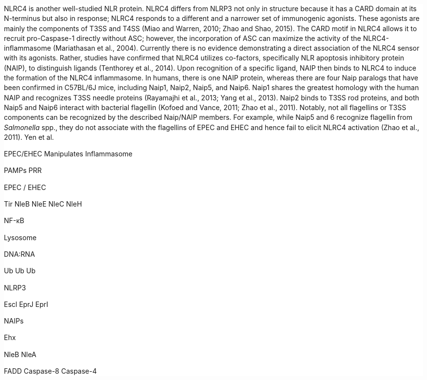 NLRC4 is another well-studied NLR protein. NLRC4 differs from NLRP3 not only in structure because it has a CARD domain at its N-terminus but also in response; NLRC4 responds to a different and a narrower set of immunogenic agonists. These agonists are mainly the components of T3SS and T4SS (Miao and Warren, 2010; Zhao and Shao, 2015). The CARD motif in NLRC4 allows it to recruit pro-Caspase-1 directly without ASC; however, the incorporation of ASC can maximize the activity of the NLRC4-inflammasome (Mariathasan et al., 2004). Currently there is no evidence demonstrating a direct association of the NLRC4 sensor with its agonists. Rather, studies have confirmed that NLRC4 utilizes co-factors, specifically NLR apoptosis inhibitory protein (NAIP), to distinguish ligands (Tenthorey et al., 2014). Upon recognition of a specific ligand, NAIP then binds to NLRC4 to induce the formation of the NLRC4 inflammasome. In humans, there is one NAIP protein, whereas there are four Naip paralogs that have been confirmed in C57BL/6J mice, including Naip1, Naip2, Naip5, and Naip6. Naip1 shares the greatest homology with the human NAIP and recognizes T3SS needle proteins (Rayamajhi et al., 2013; Yang et al., 2013). Naip2 binds to T3SS rod proteins, and both Naip5 and Naip6 interact with bacterial flagellin (Kofoed and Vance, 2011; Zhao et al., 2011). Notably, not all flagellins or T3SS components can be recognized by the described Naip/NAIP members. For example, while Naip5 and 6 recognize flagellin from *Salmonella* spp., they do not associate with the flagellins of EPEC and EHEC and hence fail to elicit NLRC4 activation (Zhao et al., 2011).
Yen et al.

EPEC/EHEC Manipulates Inflammasome

PAMPs
PRR

EPEC / EHEC

Tir
NleB
NleE
NleC
NleH

NF-κB

Lysosome

DNA:RNA

Ub
Ub
Ub

NLRP3

Escl
EprJ
EprI

NAIPs

Ehx

NleB
NleA

FADD
Caspase-8
Caspase-4

